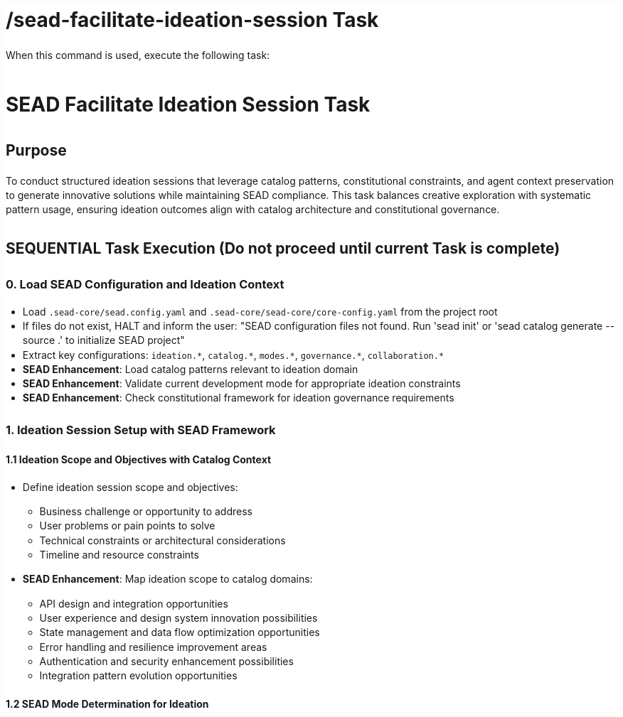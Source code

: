 # /sead-facilitate-ideation-session Task

When this command is used, execute the following task:



# SEAD Facilitate Ideation Session Task

## Purpose

To conduct structured ideation sessions that leverage catalog patterns, constitutional constraints, and agent context preservation to generate innovative solutions while maintaining SEAD compliance. This task balances creative exploration with systematic pattern usage, ensuring ideation outcomes align with catalog architecture and constitutional governance.

## SEQUENTIAL Task Execution (Do not proceed until current Task is complete)

### 0. Load SEAD Configuration and Ideation Context

- Load `.sead-core/sead.config.yaml` and `.sead-core/sead-core/core-config.yaml` from the project root
- If files do not exist, HALT and inform the user: "SEAD configuration files not found. Run 'sead init' or 'sead catalog generate --source .' to initialize SEAD project"
- Extract key configurations: `ideation.*`, `catalog.*`, `modes.*`, `governance.*`, `collaboration.*`
- **SEAD Enhancement**: Load catalog patterns relevant to ideation domain
- **SEAD Enhancement**: Validate current development mode for appropriate ideation constraints
- **SEAD Enhancement**: Check constitutional framework for ideation governance requirements

### 1. Ideation Session Setup with SEAD Framework

#### 1.1 Ideation Scope and Objectives with Catalog Context

- Define ideation session scope and objectives:
  - Business challenge or opportunity to address
  - User problems or pain points to solve
  - Technical constraints or architectural considerations
  - Timeline and resource constraints

- **SEAD Enhancement**: Map ideation scope to catalog domains:
  - API design and integration opportunities
  - User experience and design system innovation possibilities
  - State management and data flow optimization opportunities
  - Error handling and resilience improvement areas
  - Authentication and security enhancement possibilities
  - Integration pattern evolution opportunities

#### 1.2 SEAD Mode Determination for Ideation
